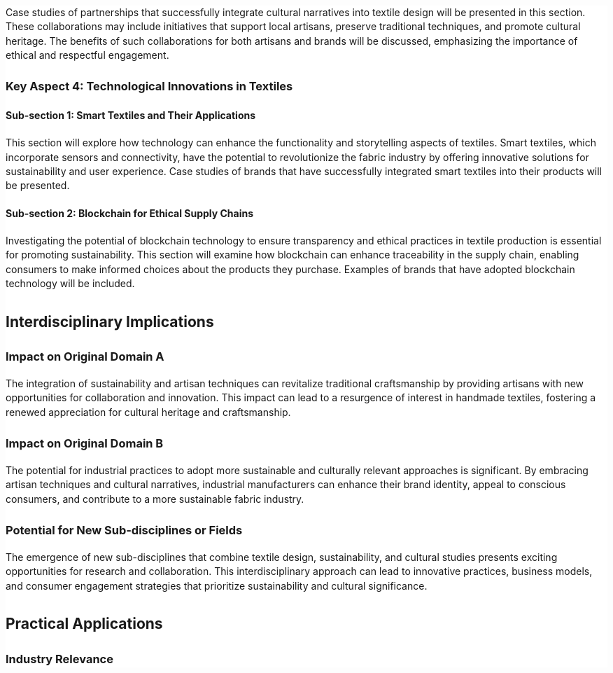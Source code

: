 Case studies of partnerships that successfully integrate cultural narratives into textile design will be presented in this section. These collaborations may include initiatives that support local artisans, preserve traditional techniques, and promote cultural heritage. The benefits of such collaborations for both artisans and brands will be discussed, emphasizing the importance of ethical and respectful engagement.

### Key Aspect 4: Technological Innovations in Textiles

#### Sub-section 1: Smart Textiles and Their Applications

This section will explore how technology can enhance the functionality and storytelling aspects of textiles. Smart textiles, which incorporate sensors and connectivity, have the potential to revolutionize the fabric industry by offering innovative solutions for sustainability and user experience. Case studies of brands that have successfully integrated smart textiles into their products will be presented.

#### Sub-section 2: Blockchain for Ethical Supply Chains

Investigating the potential of blockchain technology to ensure transparency and ethical practices in textile production is essential for promoting sustainability. This section will examine how blockchain can enhance traceability in the supply chain, enabling consumers to make informed choices about the products they purchase. Examples of brands that have adopted blockchain technology will be included.

## Interdisciplinary Implications

### Impact on Original Domain A

The integration of sustainability and artisan techniques can revitalize traditional craftsmanship by providing artisans with new opportunities for collaboration and innovation. This impact can lead to a resurgence of interest in handmade textiles, fostering a renewed appreciation for cultural heritage and craftsmanship.

### Impact on Original Domain B

The potential for industrial practices to adopt more sustainable and culturally relevant approaches is significant. By embracing artisan techniques and cultural narratives, industrial manufacturers can enhance their brand identity, appeal to conscious consumers, and contribute to a more sustainable fabric industry.

### Potential for New Sub-disciplines or Fields

The emergence of new sub-disciplines that combine textile design, sustainability, and cultural studies presents exciting opportunities for research and collaboration. This interdisciplinary approach can lead to innovative practices, business models, and consumer engagement strategies that prioritize sustainability and cultural significance.

## Practical Applications

### Industry Relevance
